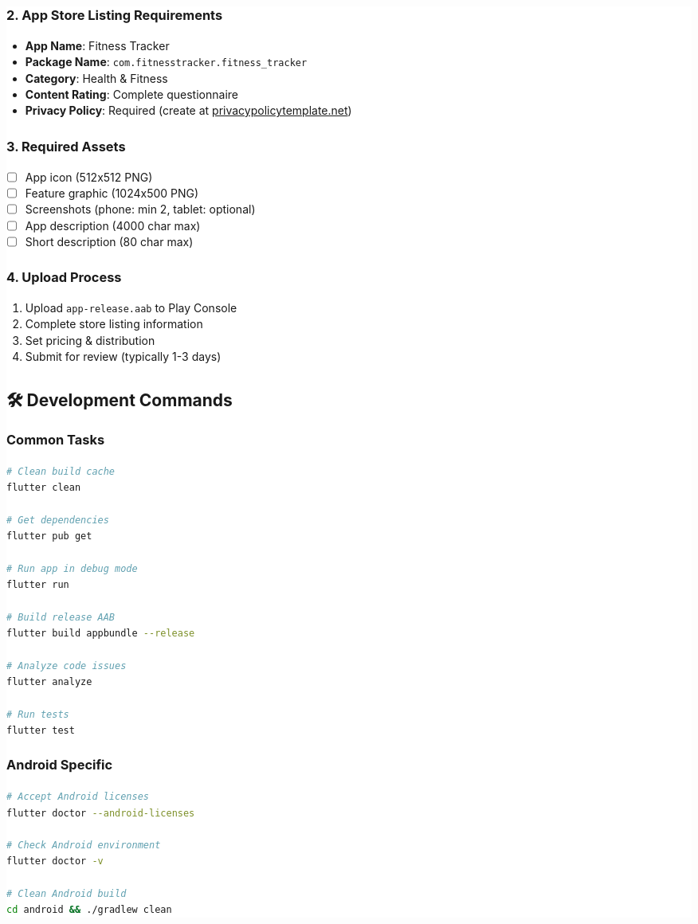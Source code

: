 ### 2. App Store Listing Requirements
- **App Name**: Fitness Tracker
- **Package Name**: `com.fitnesstracker.fitness_tracker`
- **Category**: Health & Fitness
- **Content Rating**: Complete questionnaire
- **Privacy Policy**: Required (create at [privacypolicytemplate.net](https://privacypolicytemplate.net))

### 3. Required Assets
- [ ] App icon (512x512 PNG)
- [ ] Feature graphic (1024x500 PNG)
- [ ] Screenshots (phone: min 2, tablet: optional)
- [ ] App description (4000 char max)
- [ ] Short description (80 char max)

### 4. Upload Process
1. Upload `app-release.aab` to Play Console
2. Complete store listing information
3. Set pricing & distribution
4. Submit for review (typically 1-3 days)

## 🛠️ Development Commands

### Common Tasks
```bash
# Clean build cache
flutter clean

# Get dependencies
flutter pub get

# Run app in debug mode
flutter run

# Build release AAB
flutter build appbundle --release

# Analyze code issues
flutter analyze

# Run tests
flutter test
```

### Android Specific
```bash
# Accept Android licenses
flutter doctor --android-licenses

# Check Android environment
flutter doctor -v

# Clean Android build
cd android && ./gradlew clean
```
